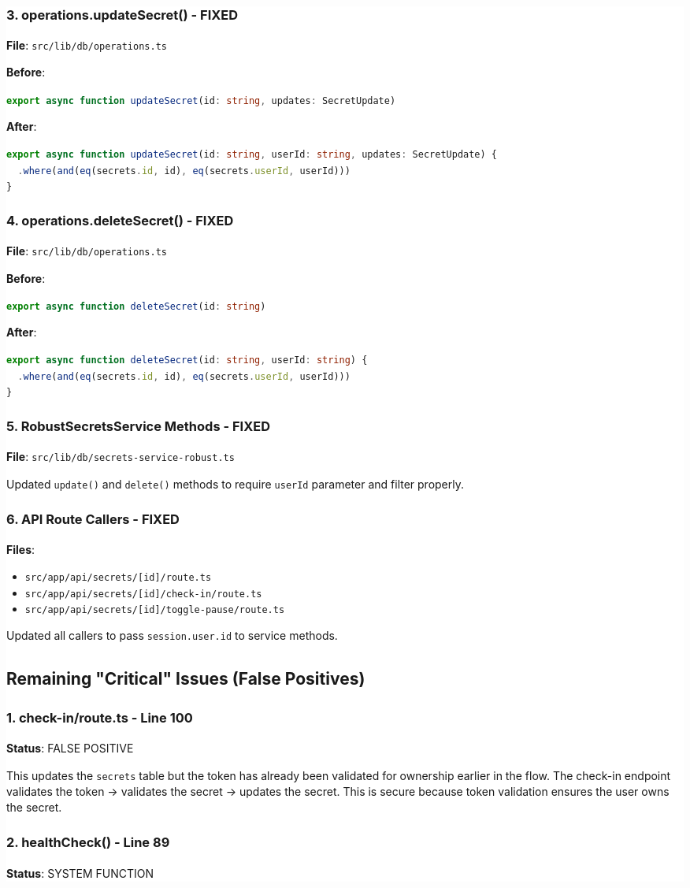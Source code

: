 ### 3. operations.updateSecret() - FIXED
**File**: `src/lib/db/operations.ts`

**Before**:
```typescript
export async function updateSecret(id: string, updates: SecretUpdate)
```

**After**:
```typescript
export async function updateSecret(id: string, userId: string, updates: SecretUpdate) {
  .where(and(eq(secrets.id, id), eq(secrets.userId, userId)))
}
```

### 4. operations.deleteSecret() - FIXED
**File**: `src/lib/db/operations.ts`

**Before**:
```typescript
export async function deleteSecret(id: string)
```

**After**:
```typescript
export async function deleteSecret(id: string, userId: string) {
  .where(and(eq(secrets.id, id), eq(secrets.userId, userId)))
}
```

### 5. RobustSecretsService Methods - FIXED
**File**: `src/lib/db/secrets-service-robust.ts`

Updated `update()` and `delete()` methods to require `userId` parameter and filter properly.

### 6. API Route Callers - FIXED
**Files**:
- `src/app/api/secrets/[id]/route.ts`
- `src/app/api/secrets/[id]/check-in/route.ts`
- `src/app/api/secrets/[id]/toggle-pause/route.ts`

Updated all callers to pass `session.user.id` to service methods.

## Remaining "Critical" Issues (False Positives)

### 1. check-in/route.ts - Line 100
**Status**: FALSE POSITIVE

This updates the `secrets` table but the token has already been validated for ownership earlier in the flow. The check-in endpoint validates the token → validates the secret → updates the secret. This is secure because token validation ensures the user owns the secret.

### 2. healthCheck() - Line 89
**Status**: SYSTEM FUNCTION
